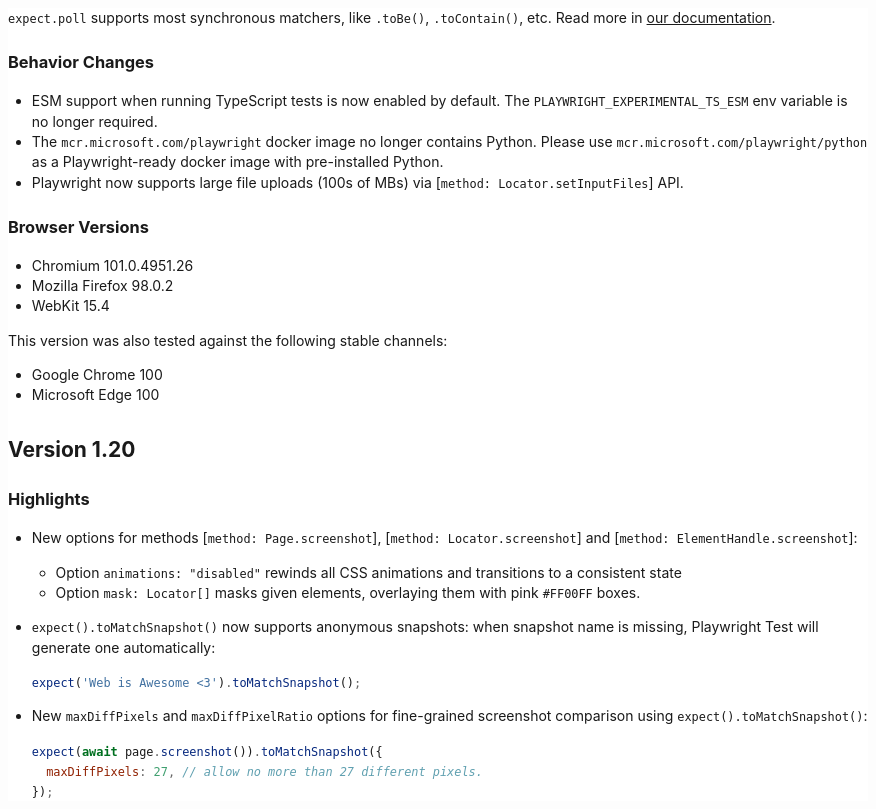   `expect.poll` supports most synchronous matchers, like `.toBe()`, `.toContain()`, etc.
  Read more in [our documentation](./test-assertions.md#polling).

### Behavior Changes

- ESM support when running TypeScript tests is now enabled by default. The `PLAYWRIGHT_EXPERIMENTAL_TS_ESM` env variable is
  no longer required.
- The `mcr.microsoft.com/playwright` docker image no longer contains Python. Please use `mcr.microsoft.com/playwright/python`
  as a Playwright-ready docker image with pre-installed Python.
- Playwright now supports large file uploads (100s of MBs) via [`method: Locator.setInputFiles`] API.

### Browser Versions

- Chromium 101.0.4951.26
- Mozilla Firefox 98.0.2
- WebKit 15.4

This version was also tested against the following stable channels:

- Google Chrome 100
- Microsoft Edge 100


## Version 1.20

<LiteYouTube
  id="6vV-XXKsrbA"
  title="Playwright 1.20"
/>

### Highlights

- New options for methods [`method: Page.screenshot`], [`method: Locator.screenshot`] and [`method: ElementHandle.screenshot`]:
  * Option `animations: "disabled"` rewinds all CSS animations and transitions to a consistent state
  * Option `mask: Locator[]` masks given elements, overlaying them with pink `#FF00FF` boxes.
- `expect().toMatchSnapshot()` now supports anonymous snapshots: when snapshot name is missing, Playwright Test will generate one
  automatically:

  ```js
  expect('Web is Awesome <3').toMatchSnapshot();
  ```
- New `maxDiffPixels` and `maxDiffPixelRatio` options for fine-grained screenshot comparison using `expect().toMatchSnapshot()`:

  ```js
  expect(await page.screenshot()).toMatchSnapshot({
    maxDiffPixels: 27, // allow no more than 27 different pixels.
  });
  ```
